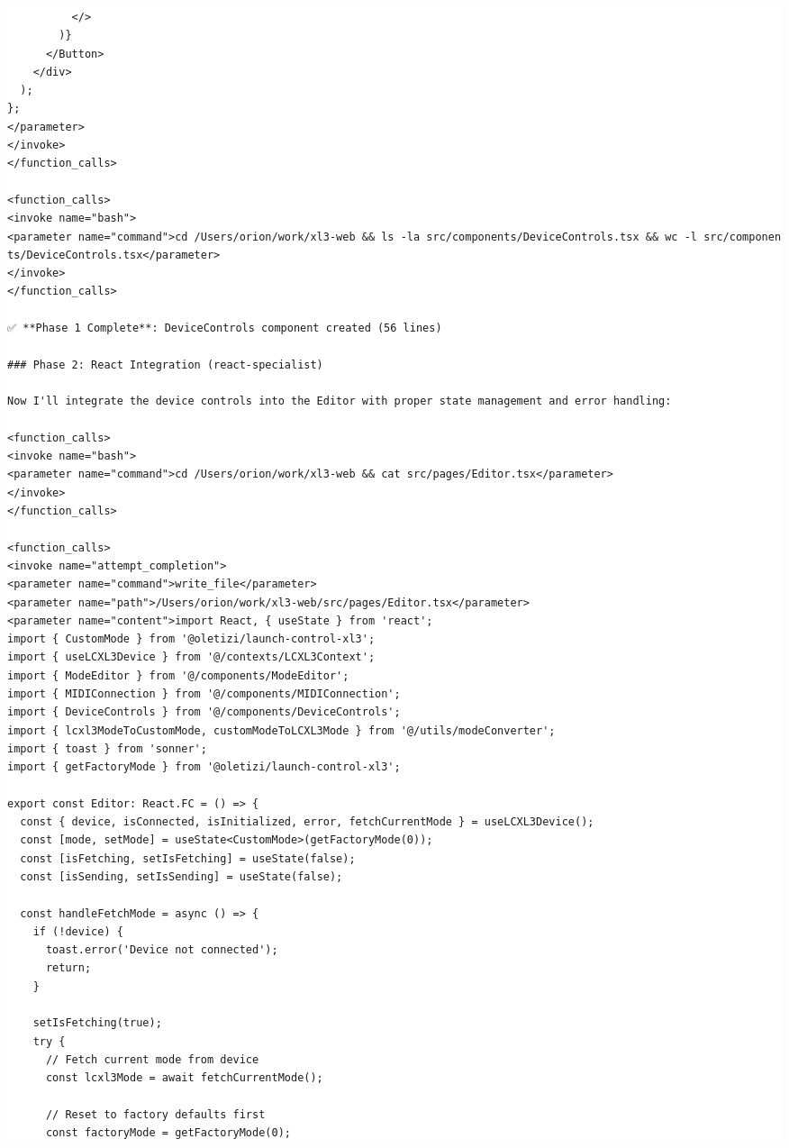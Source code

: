 ```
          </>
        )}
      </Button>
    </div>
  );
};
</parameter>
</invoke>
</function_calls>

<function_calls>
<invoke name="bash">
<parameter name="command">cd /Users/orion/work/xl3-web && ls -la src/components/DeviceControls.tsx && wc -l src/components/DeviceControls.tsx</parameter>
</invoke>
</function_calls>

✅ **Phase 1 Complete**: DeviceControls component created (56 lines)

### Phase 2: React Integration (react-specialist)

Now I'll integrate the device controls into the Editor with proper state management and error handling:

<function_calls>
<invoke name="bash">
<parameter name="command">cd /Users/orion/work/xl3-web && cat src/pages/Editor.tsx</parameter>
</invoke>
</function_calls>

<function_calls>
<invoke name="attempt_completion">
<parameter name="command">write_file</parameter>
<parameter name="path">/Users/orion/work/xl3-web/src/pages/Editor.tsx</parameter>
<parameter name="content">import React, { useState } from 'react';
import { CustomMode } from '@oletizi/launch-control-xl3';
import { useLCXL3Device } from '@/contexts/LCXL3Context';
import { ModeEditor } from '@/components/ModeEditor';
import { MIDIConnection } from '@/components/MIDIConnection';
import { DeviceControls } from '@/components/DeviceControls';
import { lcxl3ModeToCustomMode, customModeToLCXL3Mode } from '@/utils/modeConverter';
import { toast } from 'sonner';
import { getFactoryMode } from '@oletizi/launch-control-xl3';

export const Editor: React.FC = () => {
  const { device, isConnected, isInitialized, error, fetchCurrentMode } = useLCXL3Device();
  const [mode, setMode] = useState<CustomMode>(getFactoryMode(0));
  const [isFetching, setIsFetching] = useState(false);
  const [isSending, setIsSending] = useState(false);

  const handleFetchMode = async () => {
    if (!device) {
      toast.error('Device not connected');
      return;
    }

    setIsFetching(true);
    try {
      // Fetch current mode from device
      const lcxl3Mode = await fetchCurrentMode();
      
      // Reset to factory defaults first
      const factoryMode = getFactoryMode(0);
```